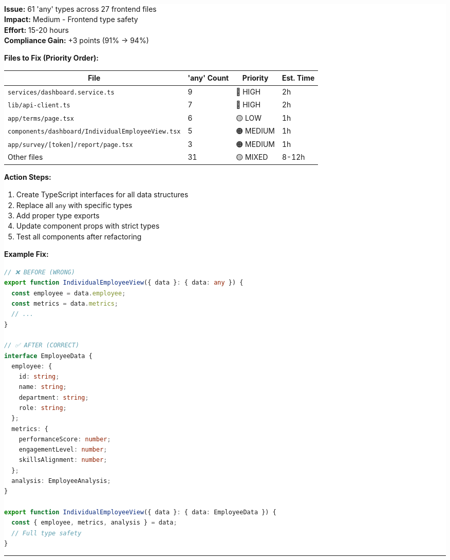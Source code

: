 **Issue:** 61 'any' types across 27 frontend files  
**Impact:** Medium - Frontend type safety  
**Effort:** 15-20 hours  
**Compliance Gain:** +3 points (91% → 94%)

**Files to Fix (Priority Order):**

| File | 'any' Count | Priority | Est. Time |
|------|-------------|----------|-----------|
| `services/dashboard.service.ts` | 9 | 🔴 HIGH | 2h |
| `lib/api-client.ts` | 7 | 🔴 HIGH | 2h |
| `app/terms/page.tsx` | 6 | 🟡 LOW | 1h |
| `components/dashboard/IndividualEmployeeView.tsx` | 5 | 🟠 MEDIUM | 1h |
| `app/survey/[token]/report/page.tsx` | 3 | 🟠 MEDIUM | 1h |
| Other files | 31 | 🟡 MIXED | 8-12h |

**Action Steps:**
1. Create TypeScript interfaces for all data structures
2. Replace all `any` with specific types
3. Add proper type exports
4. Update component props with strict types
5. Test all components after refactoring

**Example Fix:**
```typescript
// ❌ BEFORE (WRONG)
export function IndividualEmployeeView({ data }: { data: any }) {
  const employee = data.employee;
  const metrics = data.metrics;
  // ...
}

// ✅ AFTER (CORRECT)
interface EmployeeData {
  employee: {
    id: string;
    name: string;
    department: string;
    role: string;
  };
  metrics: {
    performanceScore: number;
    engagementLevel: number;
    skillsAlignment: number;
  };
  analysis: EmployeeAnalysis;
}

export function IndividualEmployeeView({ data }: { data: EmployeeData }) {
  const { employee, metrics, analysis } = data;
  // Full type safety
}
```

---